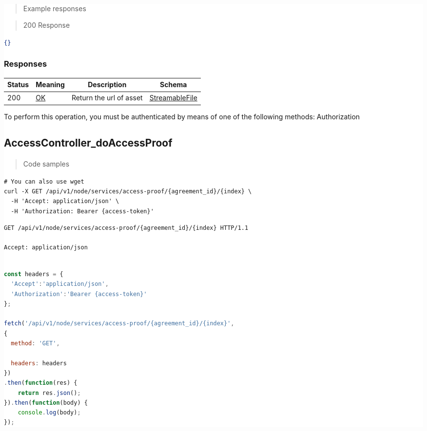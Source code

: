 > Example responses

> 200 Response

```json
{}
```

<h3 id="accesscontroller_doaccess-responses">Responses</h3>

|Status|Meaning|Description|Schema|
|---|---|---|---|
|200|[OK](https://tools.ietf.org/html/rfc7231#section-6.3.1)|Return the url of asset|[StreamableFile](#schemastreamablefile)|

<aside class="warning">
To perform this operation, you must be authenticated by means of one of the following methods:
Authorization
</aside>

## AccessController_doAccessProof

<a id="opIdAccessController_doAccessProof"></a>

> Code samples

```shell
# You can also use wget
curl -X GET /api/v1/node/services/access-proof/{agreement_id}/{index} \
  -H 'Accept: application/json' \
  -H 'Authorization: Bearer {access-token}'

```

```http
GET /api/v1/node/services/access-proof/{agreement_id}/{index} HTTP/1.1

Accept: application/json

```

```javascript

const headers = {
  'Accept':'application/json',
  'Authorization':'Bearer {access-token}'
};

fetch('/api/v1/node/services/access-proof/{agreement_id}/{index}',
{
  method: 'GET',

  headers: headers
})
.then(function(res) {
    return res.json();
}).then(function(body) {
    console.log(body);
});

```
